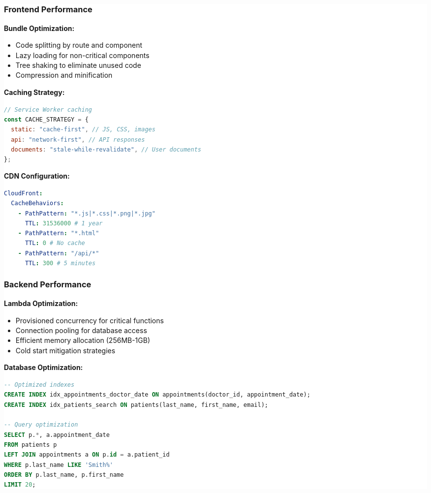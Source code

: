 ### **Frontend Performance**

**Bundle Optimization:**

- Code splitting by route and component
- Lazy loading for non-critical components
- Tree shaking to eliminate unused code
- Compression and minification

**Caching Strategy:**

```javascript
// Service Worker caching
const CACHE_STRATEGY = {
  static: "cache-first", // JS, CSS, images
  api: "network-first", // API responses
  documents: "stale-while-revalidate", // User documents
};
```

**CDN Configuration:**

```yaml
CloudFront:
  CacheBehaviors:
    - PathPattern: "*.js|*.css|*.png|*.jpg"
      TTL: 31536000 # 1 year
    - PathPattern: "*.html"
      TTL: 0 # No cache
    - PathPattern: "/api/*"
      TTL: 300 # 5 minutes
```

### **Backend Performance**

**Lambda Optimization:**

- Provisioned concurrency for critical functions
- Connection pooling for database access
- Efficient memory allocation (256MB-1GB)
- Cold start mitigation strategies

**Database Optimization:**

```sql
-- Optimized indexes
CREATE INDEX idx_appointments_doctor_date ON appointments(doctor_id, appointment_date);
CREATE INDEX idx_patients_search ON patients(last_name, first_name, email);

-- Query optimization
SELECT p.*, a.appointment_date
FROM patients p
LEFT JOIN appointments a ON p.id = a.patient_id
WHERE p.last_name LIKE 'Smith%'
ORDER BY p.last_name, p.first_name
LIMIT 20;
```
